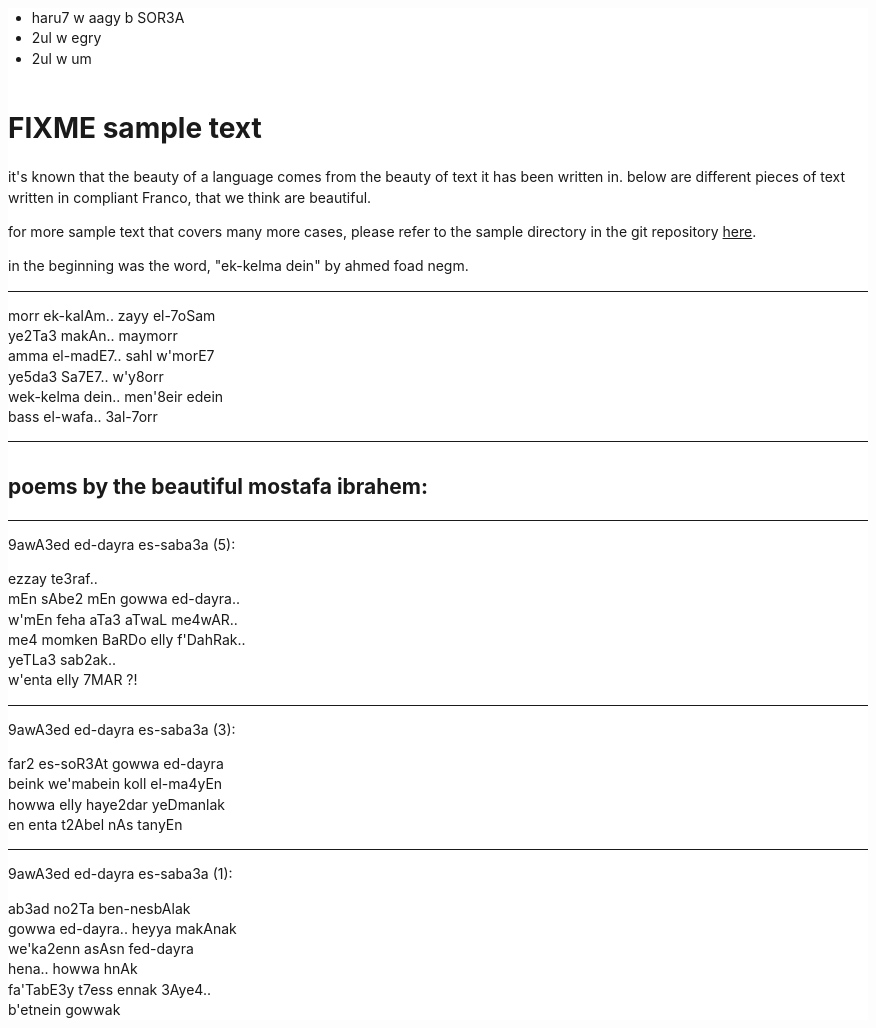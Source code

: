   - haru7 w aagy b SOR3A  
  - 2ul w egry  
  - 2ul w um  

# FIXME sample text

it's known that the beauty of a language comes from the beauty of text
it has been written in. below are different pieces of text written in
compliant Franco, that we think are beautiful.

for more sample text that covers many more cases, please refer to the
sample directory in the git repository
[here](https://github.com/saadnpq/expect-franco/tree/master/sample).

in the beginning was the word, "ek-kelma dein" by ahmed foad negm.

-----

morr ek-kalAm.. zayy el-7oSam  
ye2Ta3 makAn.. maymorr  
amma el-madE7.. sahl w'morE7  
ye5da3 Sa7E7.. w'y8orr  
wek-kelma dein.. men'8eir edein  
bass el-wafa.. 3al-7orr

-----

## poems by the beautiful mostafa ibrahem:

-----

9awA3ed ed-dayra es-saba3a (5):

ezzay te3raf..  
mEn sAbe2 mEn gowwa ed-dayra..  
w'mEn feha aTa3 aTwaL me4wAR..  
me4 momken BaRDo elly f'DahRak..  
yeTLa3 sab2ak..  
w'enta elly 7MAR ?\!

-----

9awA3ed ed-dayra es-saba3a (3):

far2 es-soR3At gowwa ed-dayra  
beink we'mabein koll el-ma4yEn  
howwa elly haye2dar yeDmanlak  
en enta t2Abel nAs tanyEn

-----

9awA3ed ed-dayra es-saba3a (1):

ab3ad no2Ta ben-nesbAlak  
gowwa ed-dayra.. heyya makAnak  
we'ka2enn asAsn fed-dayra  
hena.. howwa hnAk  
fa'TabE3y t7ess ennak 3Aye4..  
b'etnein gowwak
